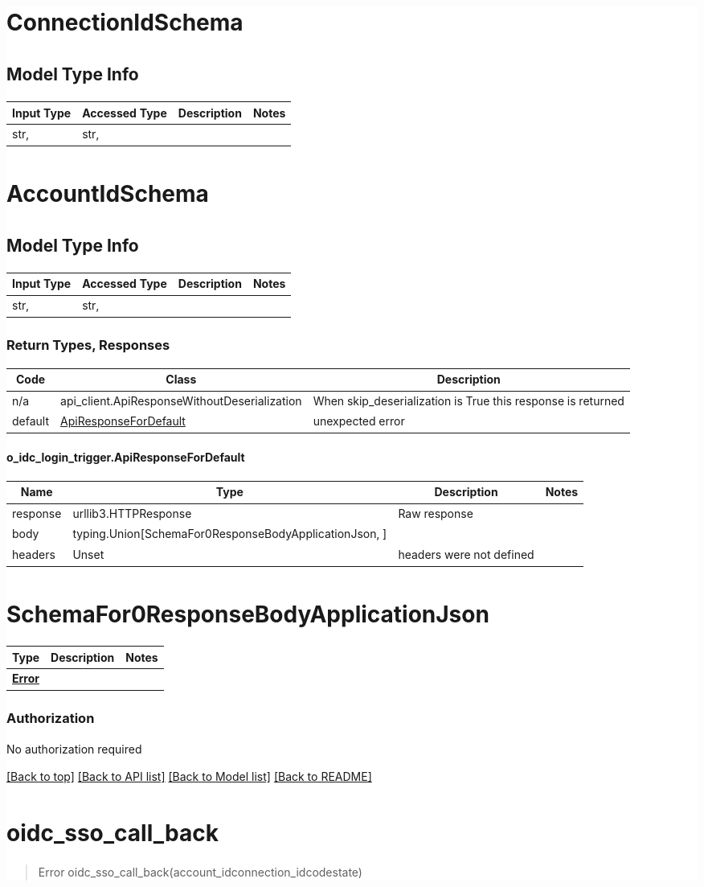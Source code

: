 # ConnectionIdSchema

## Model Type Info
Input Type | Accessed Type | Description | Notes
------------ | ------------- | ------------- | -------------
str,  | str,  |  | 

# AccountIdSchema

## Model Type Info
Input Type | Accessed Type | Description | Notes
------------ | ------------- | ------------- | -------------
str,  | str,  |  | 

### Return Types, Responses

Code | Class | Description
------------- | ------------- | -------------
n/a | api_client.ApiResponseWithoutDeserialization | When skip_deserialization is True this response is returned
default | [ApiResponseForDefault](#o_idc_login_trigger.ApiResponseForDefault) | unexpected error

#### o_idc_login_trigger.ApiResponseForDefault
Name | Type | Description  | Notes
------------- | ------------- | ------------- | -------------
response | urllib3.HTTPResponse | Raw response |
body | typing.Union[SchemaFor0ResponseBodyApplicationJson, ] |  |
headers | Unset | headers were not defined |

# SchemaFor0ResponseBodyApplicationJson
Type | Description  | Notes
------------- | ------------- | -------------
[**Error**](../../models/Error.md) |  | 


### Authorization

No authorization required

[[Back to top]](#__pageTop) [[Back to API list]](../../../README.md#documentation-for-api-endpoints) [[Back to Model list]](../../../README.md#documentation-for-models) [[Back to README]](../../../README.md)

# **oidc_sso_call_back**
<a id="oidc_sso_call_back"></a>
> Error oidc_sso_call_back(account_idconnection_idcodestate)
